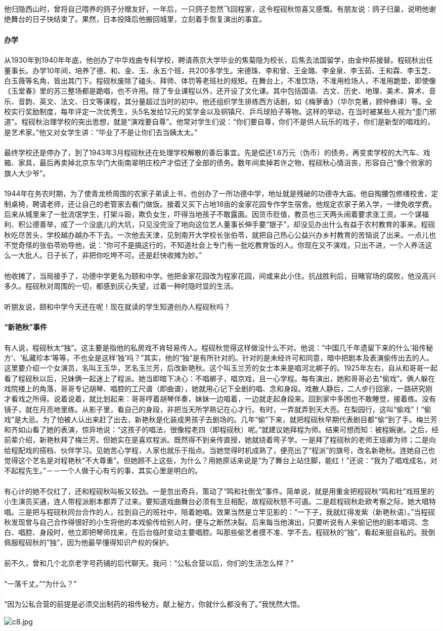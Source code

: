   他归隐西山时，曾将自己喂养的鸽子分赠友好，一年后，一只鸽子忽然飞回程家，这令程砚秋惊喜又感慨。有朋友说：鸽子归巢，说明他谢绝舞台的日子快结束了。果然，日本投降后他搬回城里，立刻着手恢复演出的事宜。
  <br/>
  <br/>
  <strong>
   办学
   <br/>
  </strong>
  <br/>
  从1930年到1940年年底，他创办了中华戏曲专科学校，聘请燕京大学毕业的焦菊隐为校长，后焦去法国留学，由金仲荪接替。程砚秋出任董事长。办学10年间，培养了德、和、金、玉、永五个班，共200多学生。宋德珠、李和曾、王金璐、李金泉、李玉茹、王和霖、李玉芝、白玉薇等名角，皆出其门下。程砚秋废除了磕头、拜师、体罚等老班社的规矩。在舞台上，不准饮场，不准用检场人，不准用跪垫，即使像《玉堂春》里的苏三整场都是跪唱，也不许用。除了专业课程以外，还开设了文化课。其中包括国语、古文、历史、地理、美术、算术、音乐、音韵、英文、法文、日文等课程，其分量超过当时的初中。他还组织学生排练西方话剧，如《梅萝香》（华尔克著，顾仲彝译）等。全校实行奖励制度，每年评定一次优秀生，头5名发给12元的奖学金以及铜镇尺、乒乓球拍子等物。这样的举动，在当时被某些人视为“歪门邪道”。程砚秋治理学校的突出思想，就是“演戏要自尊”。他常对学生们说：“你们要自尊，你们不是供人玩乐的戏子，你们是新型的唱戏的，是艺术家。”他又对女学生讲：“毕业了不是让你们去当姨太太。”
  <br/>
  <br/>
  最终学校还是停办了，到了1943年3月程砚秋还在处理学校解散的善后事宜。先是偿还1.6万元（伪币）的债务，再变卖学校的大汽车、戏箱、家具，最后再卖掉北京东华门大街南翠明庄校产才偿还了全部的债务。数年间卖掉若许之物，程砚秋心情沮丧，形容自己“像个败家的旗人大少爷”。
  <br/>
  <br/>
  1944年在务农时期，为了使青龙桥周围的农家子弟读上书，也创办了一所功德中学，地址就是残破的功德寺大庙。他自掏腰包修缮校舍，定制桌椅，聘请老师，还让自己的老管家去看门做饭。接着又买下占地18亩的金家花园专作学生宿舍。他规定农家子弟入学，一律免收学费。后来从城里来了一批流氓学生，打架斗殴，欺负女生，吓得当地孩子不敢露面。因货币贬值，教员也三天两头闹着要求涨工资。一个谋福利、积公德善举，成了一个没底儿的大坑，只见没完没了地向这位艺人董事长伸手要“银子”，却没见办出什么有益于农村教育的事来。程砚秋吃尽苦头，学校越办越办不下去。一次他去天津，见到南开大学校长张伯苓，就把自己热心公益兴办乡村教育的苦恼说了出来。一点儿也不觉奇怪的张伯苓劝导他，说：“你可不是搞这行的，不知道社会上专门有一批吃教育饭的人。你现在又不演戏，只出不进，一个人养活这么一大批人。日子长了，非把你吃垮不可。还是赶快收摊为妙。”
  <br/>
  <br/>
  他收摊了，当局接手了，功德中学更名为颐和中学。他把金家花园改为程家花园，间或来此小住。抗战胜利后，目睹官场的腐败，他没高兴多久。程砚秋对周围的一切，都感到灰心失望，过着一种时隐时显的生活。
  <br/>
  <br/>
  听朋友说，颐和中学今天还在呢！现在就读的学生知道创办人程砚秋吗？
  <br/>
  <br/>
  <strong>
   “新艳秋”事件
   <br/>
  </strong>
  <br/>
  有人说，程砚秋太“独”。这主要是指他的私房戏不肯轻易传人。程砚秋觉得这样做没什么不对。他说：“中国几千年遗留下来的什么‘祖传秘方’、‘私藏珍本’等等，不也全是这样‘独’吗？”其实，他的“独”是有所针对的。针对的是未经许可和同意，暗中把剧本及表演偷传出去的人。这里要介绍一个女演员，名叫王玉华，艺名玉兰芳，后改新艳秋。这个叫玉兰芳的女士本来是唱河北梆子的。1925年左右，自从和哥哥一起看了程砚秋以后，兄妹俩一起迷上了程派。她当即暗下决心：不唱梆子，唱京戏，且一心学程。每有演出，她和哥哥必去“偷戏”。俩人躲在戏院楼上的角落，哥哥专记胡琴、唱腔的工尺谱（即曲谱），她就用心记下全剧的唱、念和身段。戏散人静后，二人步行回家，一路研究刚才看戏之所得。说着说着，就比划起来：哥哥哼着胡琴伴奏，妹妹一边唱着，一边就走起身段来。回到家中多困也不敢睡觉，接着练。没有镜子，就在月亮地里练。从影子里，看自己的身段，非把当天所学熟记在心才行。有时，一弄就弄到天大亮。在梨园行，这叫“偷戏”！“偷戏”是大忌。为了怕被人认出来赶了出去，新艳秋是化装成男孩子去剧场的。几年“偷”下来，就把程砚秋早期代表剧目都“偷”到了手。梅兰芳和齐如山看了她的表演，惊异地说：“这孩子的唱法，很像程老四（即程砚秋）呢。”就建议她拜程为师。结果可想而知：被程婉谢。之后，经前辈介绍，新艳秋拜了梅兰芳。但她实在是喜欢程派。既然得不到亲传直授，她就绕着弯子学。一是拜了程砚秋的老师王瑶卿为师；二是向给程配戏的搭档、伙伴学习。见她苦心学程，人家也就乐于指点。当她觉得时机成熟了，便亮出了“程派”的旗号，改名新艳秋。连她自己也觉得这个艺名是对程艳秋“不大尊重”。但她顾不上这些，为什么？用她原话来说是“为了舞台上站住脚，能红！”还说：“我为了唱戏成名，对不起程先生。”－－一个人做于心有亏的事，其实心里是明白的。
  <br/>
  <br/>
  有心计的她不仅红了，还和程砚秋叫板又较劲。一是忽出奇兵，策动了“鸣和社倒戈”事件。简单说，就是用重金把程砚秋“鸣和社”戏班里的小生演员买通，连人带程派剧本都弄了过来。要知道戏曲舞台必须有生旦相配，故程砚秋怒不可遏。二是趁程砚秋赴欧考察之际，她大唱特唱。三是把与程砚秋同台合作的人，拉到自己的班社中，陪着她唱。效果当然是立竿见影的：“一下子，我就红得发紫（新艳秋语）。”当程砚秋发现曾与自己合作得很好的小生将他的本戏偷传给别人时，便与之断然决裂。后来每当他演出，只要听说有人来偷记他的剧本唱词、念白、唱腔、身段时，他立即把琴师找来，在后台临时变动主要唱腔。叫那些偷艺者摸不准、学不去。程砚秋的“独”，看起来挺自私的。我倒佩服程砚秋的“独”，因为他最早懂得知识产权的保护。
  <br/>
  <br/>
  前不久，曾和几个北京老字号药铺的后代聊天。我问：“公私合营以后，你们的生活怎么样？”
  <br/>
  <br/>
  “一落千丈。”“为什么？”
  <br/>
  <br/>
  “因为公私合营的前提是必须交出制药的祖传秘方。献上秘方，你就什么都没有了。”我恍然大悟。
 </p>
 <p>
  <img align="top" alt="c8.jpg" border="0" height="220" src="http://mjlsh.usc.cuhk.edu.hk/medias/contents/825/duanpian3/c8.jpg" width="283"/>
  <br/>